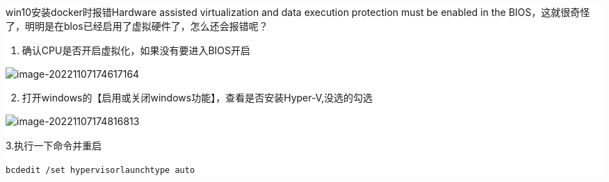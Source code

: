 win10安装docker时报错Hardware assisted virtualization and data execution protection must be enabled in the BIOS，这就很奇怪了，明明是在blos已经启用了虚拟硬件了，怎么还会报错呢？

1. 确认CPU是否开启虚拟化，如果没有要进入BIOS开启

![image-20221107174617164](https://gitee.com/letefly/NoteImages/raw/master/img/image-20221107174617164.png)

2. 打开windows的【启用或关闭windows功能】，查看是否安装Hyper-V,没选的勾选

![image-20221107174816813](https://gitee.com/letefly/NoteImages/raw/master/img/image-20221107174816813.png)

3.执行一下命令并重启

```bash
bcdedit /set hypervisorlaunchtype auto
```

